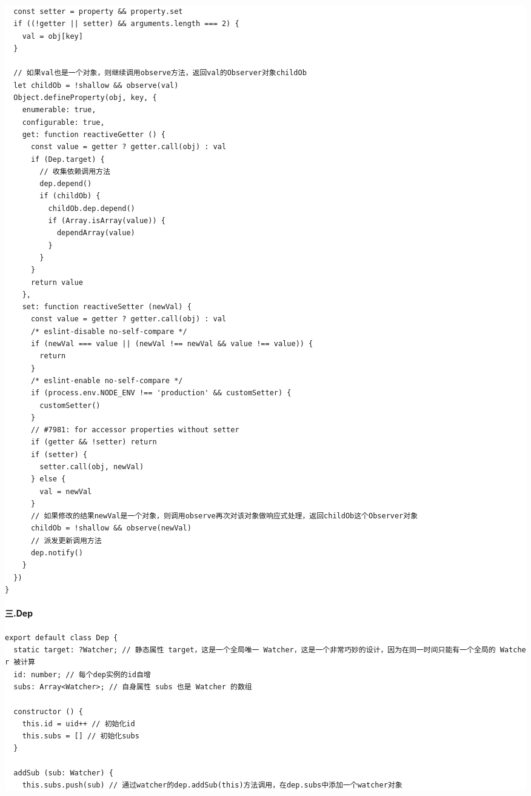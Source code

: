 ```
  const setter = property && property.set
  if ((!getter || setter) && arguments.length === 2) {
    val = obj[key]
  }
  
  // 如果val也是一个对象，则继续调用observe方法，返回val的Observer对象childOb
  let childOb = !shallow && observe(val)
  Object.defineProperty(obj, key, {
    enumerable: true,
    configurable: true,
    get: function reactiveGetter () {
      const value = getter ? getter.call(obj) : val
      if (Dep.target) {
        // 收集依赖调用方法
        dep.depend()
        if (childOb) {
          childOb.dep.depend()
          if (Array.isArray(value)) {
            dependArray(value)
          }
        }
      }
      return value
    },
    set: function reactiveSetter (newVal) {
      const value = getter ? getter.call(obj) : val
      /* eslint-disable no-self-compare */
      if (newVal === value || (newVal !== newVal && value !== value)) {
        return
      }
      /* eslint-enable no-self-compare */
      if (process.env.NODE_ENV !== 'production' && customSetter) {
        customSetter()
      }
      // #7981: for accessor properties without setter
      if (getter && !setter) return
      if (setter) {
        setter.call(obj, newVal)
      } else {
        val = newVal
      }
      // 如果修改的结果newVal是一个对象，则调用observe再次对该对象做响应式处理，返回childOb这个Observer对象
      childOb = !shallow && observe(newVal)
      // 派发更新调用方法
      dep.notify()
    }
  })
}
```
#### 三.Dep
```
export default class Dep {
  static target: ?Watcher; // 静态属性 target，这是一个全局唯一 Watcher，这是一个非常巧妙的设计，因为在同一时间只能有一个全局的 Watcher 被计算
  id: number; // 每个dep实例的id自增
  subs: Array<Watcher>; // 自身属性 subs 也是 Watcher 的数组

  constructor () {
    this.id = uid++ // 初始化id
    this.subs = [] // 初始化subs
  }

  addSub (sub: Watcher) {
    this.subs.push(sub) // 通过watcher的dep.addSub(this)方法调用，在dep.subs中添加一个watcher对象
```